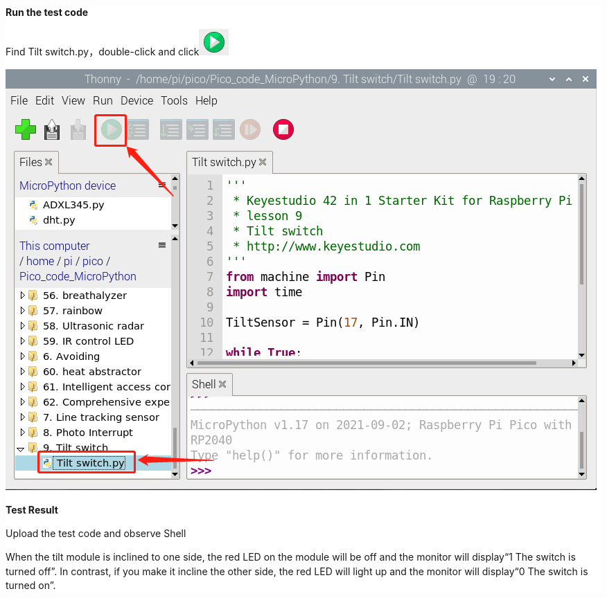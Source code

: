 **Run the test code**

Find Tilt switch.py，double-click and click![](/media/d1dbbae869194ef12c2d684636f1ce4b.png)

![](/media/b706233d941f59a80358f758ca265089.png)

**Test Result**

Upload the test code and observe Shell

When the tilt module is inclined to one side, the red LED on the module
will be off and the monitor will display“1 The switch is turned off”. In
contrast, if you make it incline the other side, the red LED will light
up and the monitor will display“0 The switch is turned on”.
